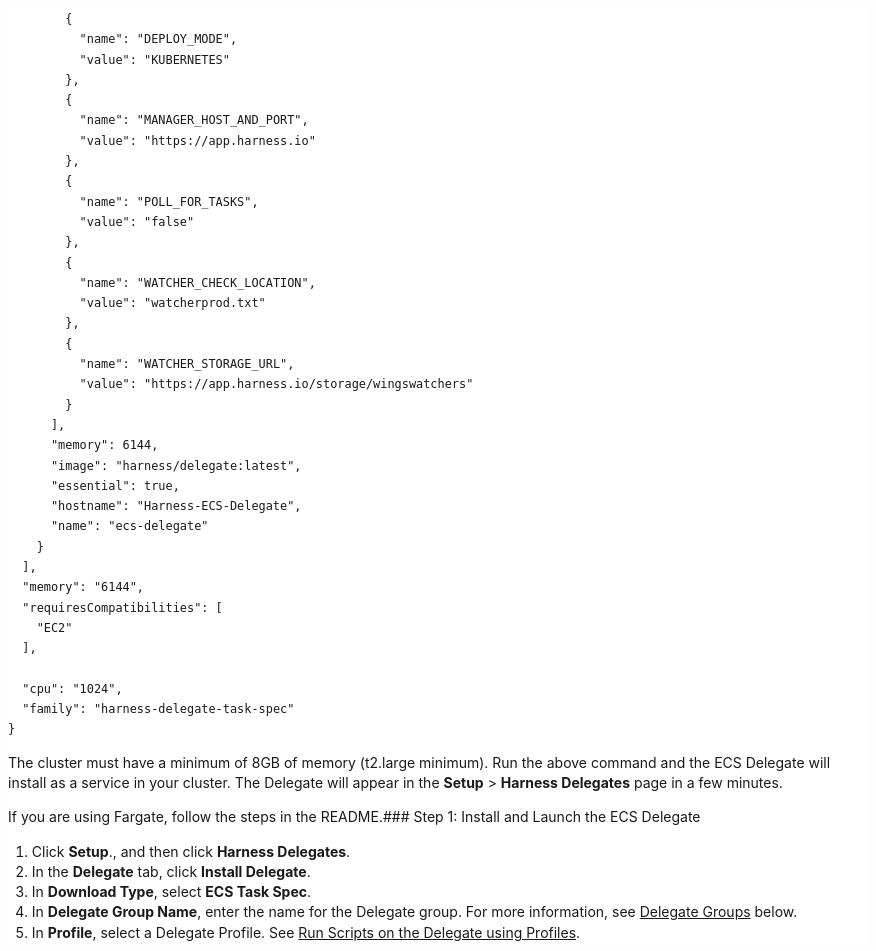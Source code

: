 ```
        {  
          "name": "DEPLOY_MODE",  
          "value": "KUBERNETES"  
        },  
        {  
          "name": "MANAGER_HOST_AND_PORT",  
          "value": "https://app.harness.io"  
        },  
        {  
          "name": "POLL_FOR_TASKS",  
          "value": "false"  
        },  
        {  
          "name": "WATCHER_CHECK_LOCATION",  
          "value": "watcherprod.txt"  
        },  
        {  
          "name": "WATCHER_STORAGE_URL",  
          "value": "https://app.harness.io/storage/wingswatchers"  
        }  
      ],  
      "memory": 6144,  
      "image": "harness/delegate:latest",  
      "essential": true,  
      "hostname": "Harness-ECS-Delegate",  
      "name": "ecs-delegate"  
    }  
  ],  
  "memory": "6144",  
  "requiresCompatibilities": [  
    "EC2"  
  ],  
    
  "cpu": "1024",  
  "family": "harness-delegate-task-spec"  
}
```
The cluster must have a minimum of 8GB of memory (t2.large minimum). Run the above command and the ECS Delegate will install as a service in your cluster. The Delegate will appear in the **Setup** > **Harness Delegates** page in a few minutes.

If you are using Fargate, follow the steps in the README.### Step 1: Install and Launch the ECS Delegate

1. Click **Setup**., and then click **Harness Delegates**.
2. In the **Delegate** tab, click **Install Delegate**.
3. In **Download Type**, select **ECS Task Spec**.
4. In **Delegate Group Name**, enter the name for the Delegate group. For more information, see [Delegate Groups](#delegate_groups) below.
5. In **Profile**, select a Delegate Profile. See [Run Scripts on the Delegate using Profiles](/article/yd4bs0pltf-run-scripts-on-the-delegate-using-profiles).
